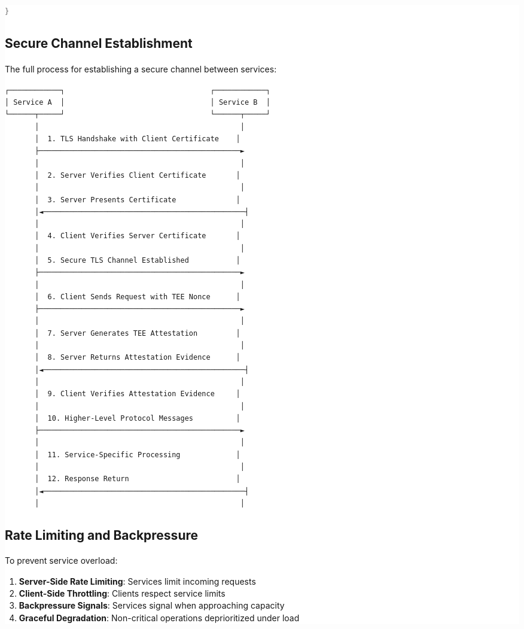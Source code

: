```go
}
```

## Secure Channel Establishment

The full process for establishing a secure channel between services:

```
┌────────────┐                                  ┌────────────┐
│ Service A  │                                  │ Service B  │
└──────┬─────┘                                  └──────┬─────┘
       │                                               │
       │  1. TLS Handshake with Client Certificate    │
       ├───────────────────────────────────────────────►
       │                                               │
       │  2. Server Verifies Client Certificate       │
       │                                               │
       │  3. Server Presents Certificate              │
       │◄───────────────────────────────────────────────┤
       │                                               │
       │  4. Client Verifies Server Certificate       │
       │                                               │
       │  5. Secure TLS Channel Established           │
       ├───────────────────────────────────────────────►
       │                                               │
       │  6. Client Sends Request with TEE Nonce      │
       ├───────────────────────────────────────────────►
       │                                               │
       │  7. Server Generates TEE Attestation         │
       │                                               │
       │  8. Server Returns Attestation Evidence      │
       │◄───────────────────────────────────────────────┤
       │                                               │
       │  9. Client Verifies Attestation Evidence     │
       │                                               │
       │  10. Higher-Level Protocol Messages          │
       ├───────────────────────────────────────────────►
       │                                               │
       │  11. Service-Specific Processing             │
       │                                               │
       │  12. Response Return                         │
       │◄───────────────────────────────────────────────┤
       │                                               │
```

## Rate Limiting and Backpressure

To prevent service overload:

1. **Server-Side Rate Limiting**: Services limit incoming requests
2. **Client-Side Throttling**: Clients respect service limits
3. **Backpressure Signals**: Services signal when approaching capacity
4. **Graceful Degradation**: Non-critical operations deprioritized under load
